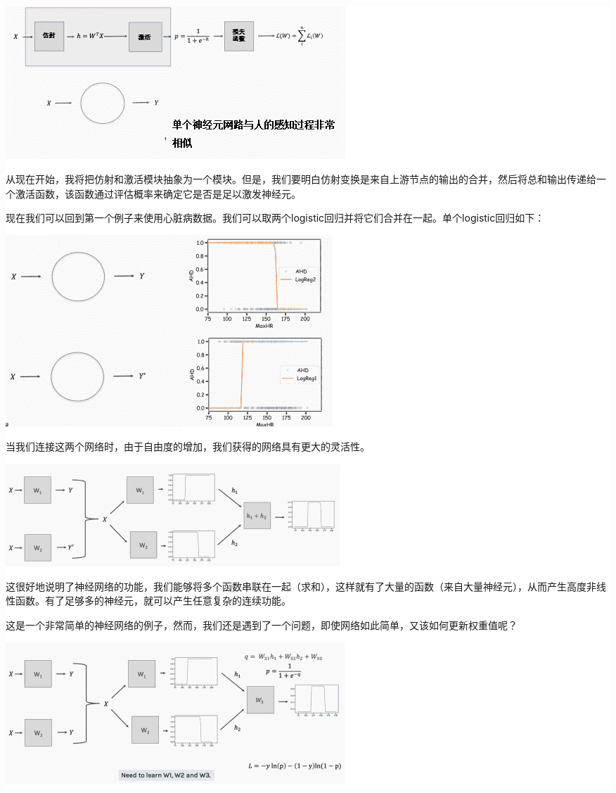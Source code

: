 ![640?wx_fmt=png](../img/ae82653fcc9a221c5641aa477d6ebc31.png)

从现在开始，我将把仿射和激活模块抽象为一个模块。但是，我们要明白仿射变换是来自上游节点的输出的合并，然后将总和输出传递给一个激活函数，该函数通过评估概率来确定它是否是足以激发神经元。

现在我们可以回到第一个例子来使用心脏病数据。我们可以取两个logistic回归并将它们合并在一起。单个logistic回归如下：

![640?wx_fmt=png](../img/79468b35e5ec43ae400ca27d895ea749.png)

当我们连接这两个网络时，由于自由度的增加，我们获得的网络具有更大的灵活性。

![640?wx_fmt=png](../img/514570fcd2faff90aee2b2b2c7110f3a.png)

这很好地说明了神经网络的功能，我们能够将多个函数串联在一起（求和），这样就有了大量的函数（来自大量神经元），从而产生高度非线性函数。有了足够多的神经元，就可以产生任意复杂的连续功能。

这是一个非常简单的神经网络的例子，然而，我们还是遇到了一个问题，即使网络如此简单，又该如何更新权重值呢？

![640?wx_fmt=png](../img/c74dcdc17b6ace3364faab8244c74b10.png)
